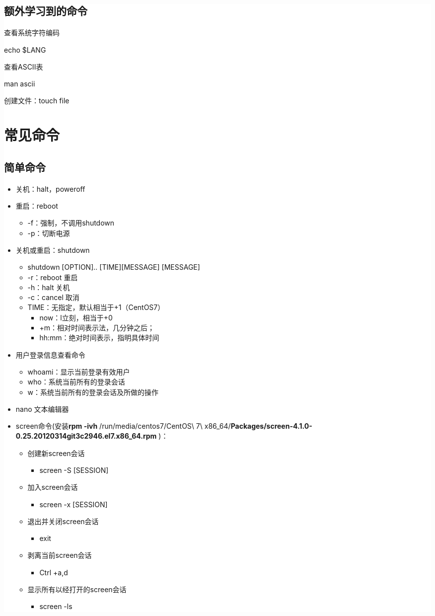 ## 额外学习到的命令

查看系统字符编码

echo $LANG

查看ASCII表

man ascii

创建文件：touch file

# 常见命令

## 简单命令

+ 关机：halt，poweroff
+ 重启：reboot
  + -f：强制，不调用shutdown
  + -p：切断电源

+ 关机或重启：shutdown
  + shutdown [OPTION].. [TIME][MESSAGE] [MESSAGE]
  + -r：reboot 重启
  + -h：halt 关机
  + -c：cancel 取消
  + TIME：无指定，默认相当于+1（CentOS7）
    + now：l立刻，相当于+0
    + +m：相对时间表示法，几分钟之后；
    + hh:mm：绝对时间表示，指明具体时间

+ 用户登录信息查看命令
  + whoami：显示当前登录有效用户
  + who：系统当前所有的登录会话
  + w：系统当前所有的登录会话及所做的操作

+ nano 文本编辑器

+ screen命令(安装**rpm -ivh** /run/media/centos7/CentOS\ 7\ x86_64/**Packages/screen-4.1.0-0.25.20120314git3c2946.el7.x86_64.rpm**  )：

  + 创建新screen会话
    + screen -S [SESSION]

  + 加入screen会话
    + screen -x [SESSION]

  + 退出并关闭screen会话
    + exit

  + 剥离当前screen会话
    + Ctrl +a,d

  + 显示所有以经打开的screen会话
    + screen -ls
